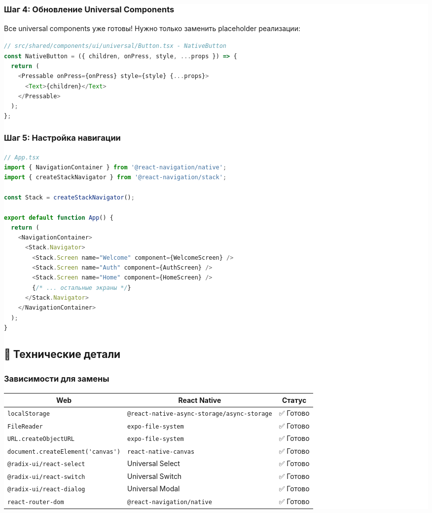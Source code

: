 ### **Шаг 4: Обновление Universal Components**

Все universal components уже готовы! Нужно только заменить placeholder реализации:

```typescript
// src/shared/components/ui/universal/Button.tsx - NativeButton
const NativeButton = ({ children, onPress, style, ...props }) => {
  return (
    <Pressable onPress={onPress} style={style} {...props}>
      <Text>{children}</Text>
    </Pressable>
  );
};
```

### **Шаг 5: Настройка навигации**

```typescript
// App.tsx
import { NavigationContainer } from '@react-navigation/native';
import { createStackNavigator } from '@react-navigation/stack';

const Stack = createStackNavigator();

export default function App() {
  return (
    <NavigationContainer>
      <Stack.Navigator>
        <Stack.Screen name="Welcome" component={WelcomeScreen} />
        <Stack.Screen name="Auth" component={AuthScreen} />
        <Stack.Screen name="Home" component={HomeScreen} />
        {/* ... остальные экраны */}
      </Stack.Navigator>
    </NavigationContainer>
  );
}
```

## 🔧 Технические детали

### **Зависимости для замены**

| Web | React Native | Статус |
|-----|-------------|--------|
| `localStorage` | `@react-native-async-storage/async-storage` | ✅ Готово |
| `FileReader` | `expo-file-system` | ✅ Готово |
| `URL.createObjectURL` | `expo-file-system` | ✅ Готово |
| `document.createElement('canvas')` | `react-native-canvas` | ✅ Готово |
| `@radix-ui/react-select` | Universal Select | ✅ Готово |
| `@radix-ui/react-switch` | Universal Switch | ✅ Готово |
| `@radix-ui/react-dialog` | Universal Modal | ✅ Готово |
| `react-router-dom` | `@react-navigation/native` | ✅ Готово |
